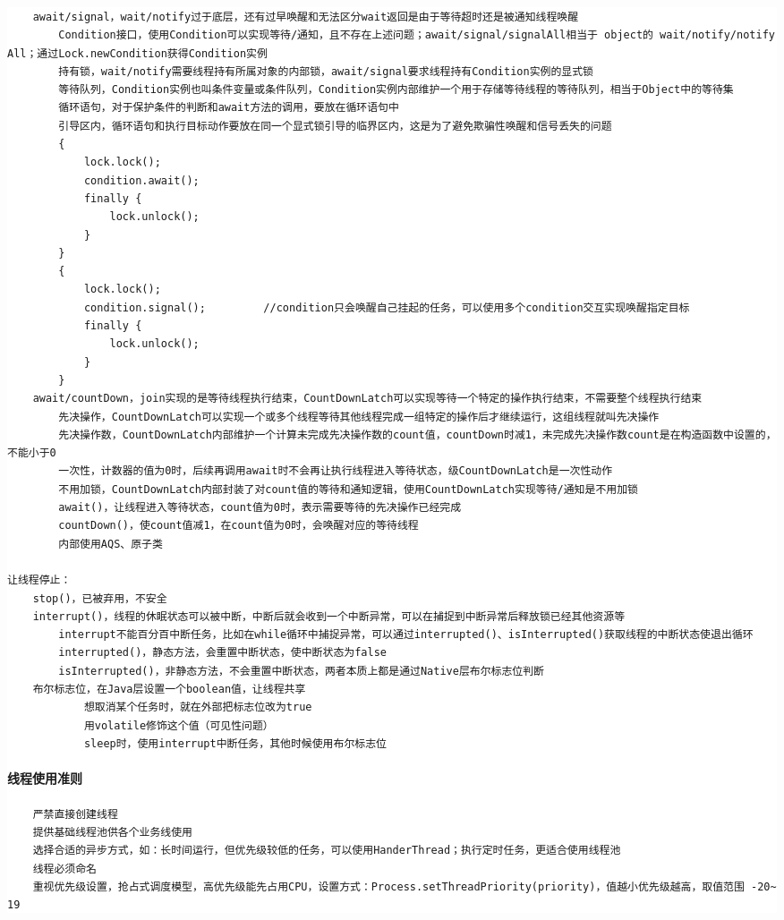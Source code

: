         await/signal，wait/notify过于底层，还有过早唤醒和无法区分wait返回是由于等待超时还是被通知线程唤醒
            Condition接口，使用Condition可以实现等待/通知，且不存在上述问题；await/signal/signalAll相当于 object的 wait/notify/notifyAll；通过Lock.newCondition获得Condition实例
            持有锁，wait/notify需要线程持有所属对象的内部锁，await/signal要求线程持有Condition实例的显式锁
            等待队列，Condition实例也叫条件变量或条件队列，Condition实例内部维护一个用于存储等待线程的等待队列，相当于Object中的等待集
            循环语句，对于保护条件的判断和await方法的调用，要放在循环语句中
            引导区内，循环语句和执行目标动作要放在同一个显式锁引导的临界区内，这是为了避免欺骗性唤醒和信号丢失的问题
            {
                lock.lock();
                condition.await();
                finally {
                    lock.unlock();
                }
            }
            {
                lock.lock();
                condition.signal();         //condition只会唤醒自己挂起的任务，可以使用多个condition交互实现唤醒指定目标
                finally {
                    lock.unlock();
                }
            }
        await/countDown，join实现的是等待线程执行结束，CountDownLatch可以实现等待一个特定的操作执行结束，不需要整个线程执行结束
            先决操作，CountDownLatch可以实现一个或多个线程等待其他线程完成一组特定的操作后才继续运行，这组线程就叫先决操作
            先决操作数，CountDownLatch内部维护一个计算未完成先决操作数的count值，countDown时减1，未完成先决操作数count是在构造函数中设置的，不能小于0
            一次性，计数器的值为0时，后续再调用await时不会再让执行线程进入等待状态，级CountDownLatch是一次性动作
            不用加锁，CountDownLatch内部封装了对count值的等待和通知逻辑，使用CountDownLatch实现等待/通知是不用加锁
            await()，让线程进入等待状态，count值为0时，表示需要等待的先决操作已经完成
            countDown()，使count值减1，在count值为0时，会唤醒对应的等待线程
            内部使用AQS、原子类
    
    让线程停止：
        stop()，已被弃用，不安全
        interrupt()，线程的休眠状态可以被中断，中断后就会收到一个中断异常，可以在捕捉到中断异常后释放锁已经其他资源等
            interrupt不能百分百中断任务，比如在while循环中捕捉异常，可以通过interrupted()、isInterrupted()获取线程的中断状态使退出循环
            interrupted()，静态方法，会重置中断状态，使中断状态为false
            isInterrupted()，非静态方法，不会重置中断状态，两者本质上都是通过Native层布尔标志位判断
        布尔标志位，在Java层设置一个boolean值，让线程共享
                想取消某个任务时，就在外部把标志位改为true
                用volatile修饰这个值（可见性问题）
                sleep时，使用interrupt中断任务，其他时候使用布尔标志位
    
#### 线程使用准则

        严禁直接创建线程
        提供基础线程池供各个业务线使用
        选择合适的异步方式，如：长时间运行，但优先级较低的任务，可以使用HanderThread；执行定时任务，更适合使用线程池
        线程必须命名
        重视优先级设置，抢占式调度模型，高优先级能先占用CPU，设置方式：Process.setThreadPriority(priority)，值越小优先级越高，取值范围 -20~19
        